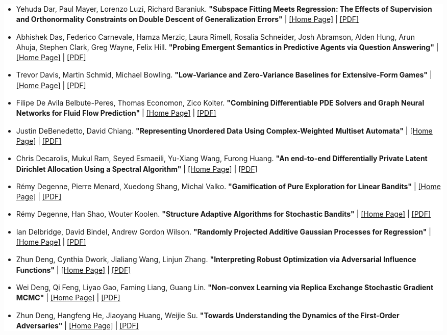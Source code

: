 - Yehuda Dar, Paul Mayer, Lorenzo Luzi, Richard Baraniuk. **"Subspace Fitting Meets Regression: The Effects of Supervision and Orthonormality Constraints on Double Descent of Generalization Errors"** | [[Home Page]](https://proceedings.mlr.press/v119/dar20a.html) | [[PDF]](http://proceedings.mlr.press/v119/dar20a/dar20a.pdf) 


- Abhishek Das, Federico Carnevale, Hamza Merzic, Laura Rimell, Rosalia Schneider, Josh Abramson, Alden Hung, Arun Ahuja, Stephen Clark, Greg Wayne, Felix Hill. **"Probing Emergent Semantics in Predictive Agents via Question Answering"** | [[Home Page]](https://proceedings.mlr.press/v119/das20a.html) | [[PDF]](http://proceedings.mlr.press/v119/das20a/das20a.pdf) 


- Trevor Davis, Martin Schmid, Michael Bowling. **"Low-Variance and Zero-Variance Baselines for Extensive-Form Games"** | [[Home Page]](https://proceedings.mlr.press/v119/davis20a.html) | [[PDF]](http://proceedings.mlr.press/v119/davis20a/davis20a.pdf) 


- Filipe De Avila Belbute-Peres, Thomas Economon, Zico Kolter. **"Combining Differentiable PDE Solvers and Graph Neural Networks for Fluid Flow Prediction"** | [[Home Page]](https://proceedings.mlr.press/v119/de-avila-belbute-peres20a.html) | [[PDF]](http://proceedings.mlr.press/v119/de-avila-belbute-peres20a/de-avila-belbute-peres20a.pdf) 


- Justin DeBenedetto, David Chiang. **"Representing Unordered Data Using Complex-Weighted Multiset Automata"** | [[Home Page]](https://proceedings.mlr.press/v119/debenedetto20a.html) | [[PDF]](http://proceedings.mlr.press/v119/debenedetto20a/debenedetto20a.pdf) 


- Chris Decarolis, Mukul Ram, Seyed Esmaeili, Yu-Xiang Wang, Furong Huang. **"An end-to-end Differentially Private Latent Dirichlet Allocation Using a Spectral Algorithm"** | [[Home Page]](https://proceedings.mlr.press/v119/decarolis20a.html) | [[PDF]](http://proceedings.mlr.press/v119/decarolis20a/decarolis20a.pdf) 


- Rémy Degenne, Pierre Menard, Xuedong Shang, Michal Valko. **"Gamification of Pure Exploration for Linear Bandits"** | [[Home Page]](https://proceedings.mlr.press/v119/degenne20a.html) | [[PDF]](http://proceedings.mlr.press/v119/degenne20a/degenne20a.pdf) 


- Rémy Degenne, Han Shao, Wouter Koolen. **"Structure Adaptive Algorithms for Stochastic Bandits"** | [[Home Page]](https://proceedings.mlr.press/v119/degenne20b.html) | [[PDF]](http://proceedings.mlr.press/v119/degenne20b/degenne20b.pdf) 


- Ian Delbridge, David Bindel, Andrew Gordon Wilson. **"Randomly Projected Additive Gaussian Processes for Regression"** | [[Home Page]](https://proceedings.mlr.press/v119/delbridge20a.html) | [[PDF]](http://proceedings.mlr.press/v119/delbridge20a/delbridge20a.pdf) 


- Zhun Deng, Cynthia Dwork, Jialiang Wang, Linjun Zhang. **"Interpreting Robust Optimization via Adversarial Influence Functions"** | [[Home Page]](https://proceedings.mlr.press/v119/deng20a.html) | [[PDF]](http://proceedings.mlr.press/v119/deng20a/deng20a.pdf) 


- Wei Deng, Qi Feng, Liyao Gao, Faming Liang, Guang Lin. **"Non-convex Learning via Replica Exchange Stochastic Gradient MCMC"** | [[Home Page]](https://proceedings.mlr.press/v119/deng20b.html) | [[PDF]](http://proceedings.mlr.press/v119/deng20b/deng20b.pdf) 


- Zhun Deng, Hangfeng He, Jiaoyang Huang, Weijie Su. **"Towards Understanding the Dynamics of the First-Order Adversaries"** | [[Home Page]](https://proceedings.mlr.press/v119/deng20c.html) | [[PDF]](http://proceedings.mlr.press/v119/deng20c/deng20c.pdf) 
